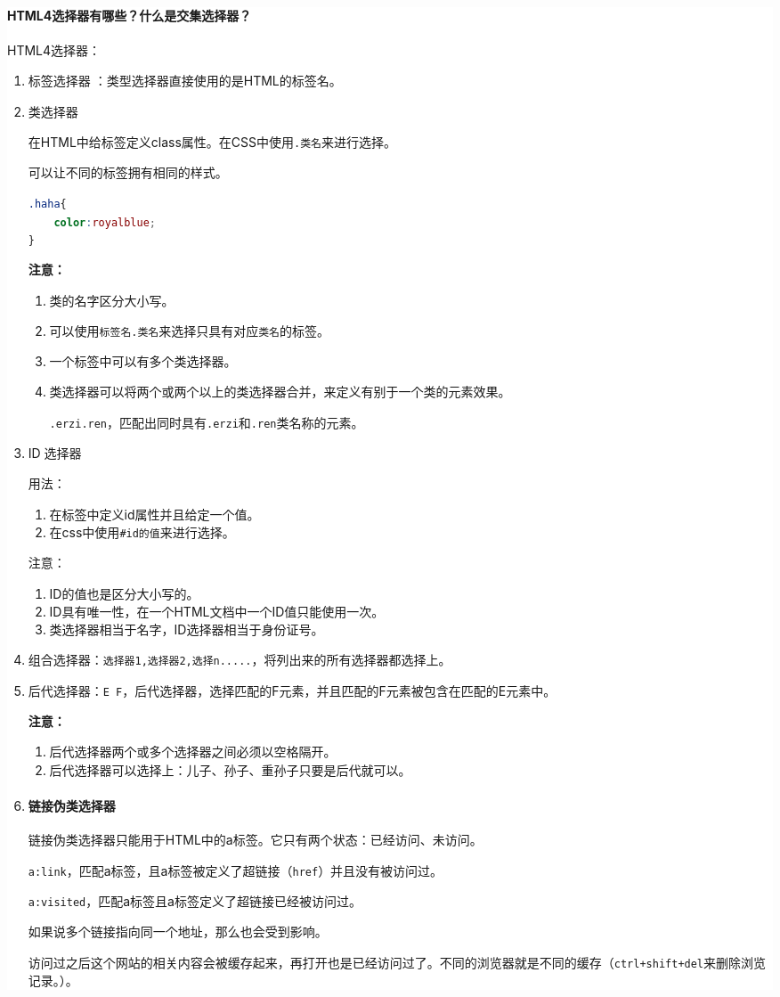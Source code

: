 #### HTML4选择器有哪些？什么是交集选择器？

HTML4选择器：

1. 标签选择器 ：类型选择器直接使用的是HTML的标签名。

2. 类选择器

   在HTML中给标签定义class属性。在CSS中使用`.类名`来进行选择。

   可以让不同的标签拥有相同的样式。

   ```css
   .haha{
       color:royalblue;
   }
   ```

   __注意：__

   1. 类的名字区分大小写。

   2. 可以使用`标签名.类名`来选择只具有对应`类名`的标签。

   3. 一个标签中可以有多个类选择器。

   4. 类选择器可以将两个或两个以上的类选择器合并，来定义有别于一个类的元素效果。

      `.erzi.ren`，匹配出同时具有`.erzi`和`.ren`类名称的元素。

3. ID 选择器

   用法：

   1. 在标签中定义id属性并且给定一个值。
   2. 在css中使用`#id的值`来进行选择。

   注意：

   1. ID的值也是区分大小写的。
   2. ID具有唯一性，在一个HTML文档中一个ID值只能使用一次。
   3. 类选择器相当于名字，ID选择器相当于身份证号。

4. 组合选择器：`选择器1,选择器2,选择n.....`，将列出来的所有选择器都选择上。

5. 后代选择器：`E F`，后代选择器，选择匹配的F元素，并且匹配的F元素被包含在匹配的E元素中。

   __注意：__

   1. 后代选择器两个或多个选择器之间必须以空格隔开。
   2. 后代选择器可以选择上：儿子、孙子、重孙子只要是后代就可以。

6. #### 链接伪类选择器

   链接伪类选择器只能用于HTML中的a标签。它只有两个状态：已经访问、未访问。

   `a:link`，匹配a标签，且a标签被定义了超链接（`href`）并且没有被访问过。

   `a:visited`，匹配a标签且a标签定义了超链接已经被访问过。

   如果说多个链接指向同一个地址，那么也会受到影响。

   访问过之后这个网站的相关内容会被缓存起来，再打开也是已经访问过了。不同的浏览器就是不同的缓存（`ctrl+shift+del`来删除浏览记录。）。
